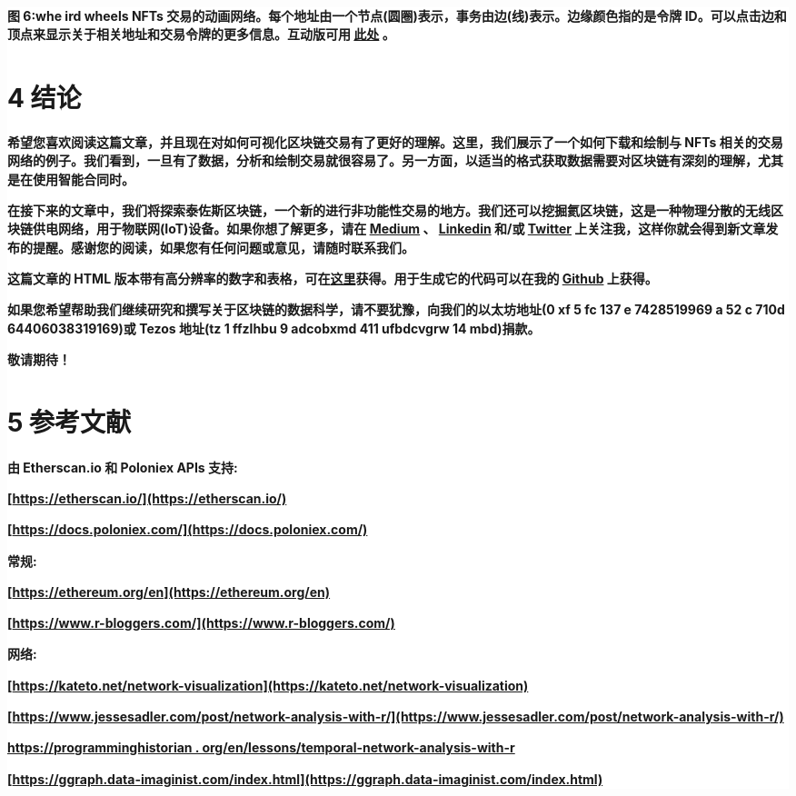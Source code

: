 **图 6:whe ird wheels NFTs 交易的动画网络。每个地址由一个节点(圆圈)表示，事务由边(线)表示。边缘颜色指的是令牌 ID。可以点击边和顶点来显示关于相关地址和交易令牌的更多信息。**互动版可用** [**此处**](https://tdemarchin.github.io/DataScienceOnBlockchainWithR-PartII//DataScienceOnBlockchainWithR-PartII.html) **。****

# **4 结论**

**希望您喜欢阅读这篇文章，并且现在对如何可视化区块链交易有了更好的理解。这里，我们展示了一个如何下载和绘制与 NFTs 相关的交易网络的例子。我们看到，一旦有了数据，分析和绘制交易就很容易了。另一方面，以适当的格式获取数据需要对区块链有深刻的理解，尤其是在使用智能合同时。**

**在接下来的文章中，我们将探索泰佐斯区块链，一个新的进行非功能性交易的地方。我们还可以挖掘氦区块链，这是一种物理分散的无线区块链供电网络，用于物联网(IoT)设备。如果你想了解更多，请在 [Medium](https://tdemarchin.medium.com/) 、 [Linkedin](https://www.linkedin.com/in/tdemarchin/) 和/或 [Twitter](https://twitter.com/tdemarchin) 上关注我，这样你就会得到新文章发布的提醒。感谢您的阅读，如果您有任何问题或意见，请随时联系我们。**

**这篇文章的 HTML 版本带有高分辨率的数字和表格，可在[这里](https://tdemarchin.github.io/DataScienceOnBlockchainWithR-PartII//DataScienceOnBlockchainWithR-PartII.html)获得。用于生成它的代码可以在我的 [Github](https://github.com/tdemarchin/DataScienceOnBlockchainWithR-PartII) 上获得。**

**如果您希望帮助我们继续研究和撰写关于区块链的数据科学，请不要犹豫，向我们的以太坊地址(0 xf 5 fc 137 e 7428519969 a 52 c 710d 64406038319169)或 Tezos 地址(tz 1 ffzlhbu 9 adcobxmd 411 ufbdcvgrw 14 mbd)捐款。**

**敬请期待！**

# **5 参考文献**

**由 Etherscan.io 和 Poloniex APIs 支持:**

**[https://etherscan.io/](https://etherscan.io/)**

**[https://docs.poloniex.com/](https://docs.poloniex.com/)**

**常规:**

**[https://ethereum.org/en](https://ethereum.org/en)**

**[https://www.r-bloggers.com/](https://www.r-bloggers.com/)**

**网络:**

**[https://kateto.net/network-visualization](https://kateto.net/network-visualization)**

**[https://www.jessesadler.com/post/network-analysis-with-r/](https://www.jessesadler.com/post/network-analysis-with-r/)**

**[https://programminghistorian . org/en/lessons/temporal-network-analysis-with-r](https://programminghistorian.org/en/lessons/temporal-network-analysis-with-r)**

**[https://ggraph.data-imaginist.com/index.html](https://ggraph.data-imaginist.com/index.html)**